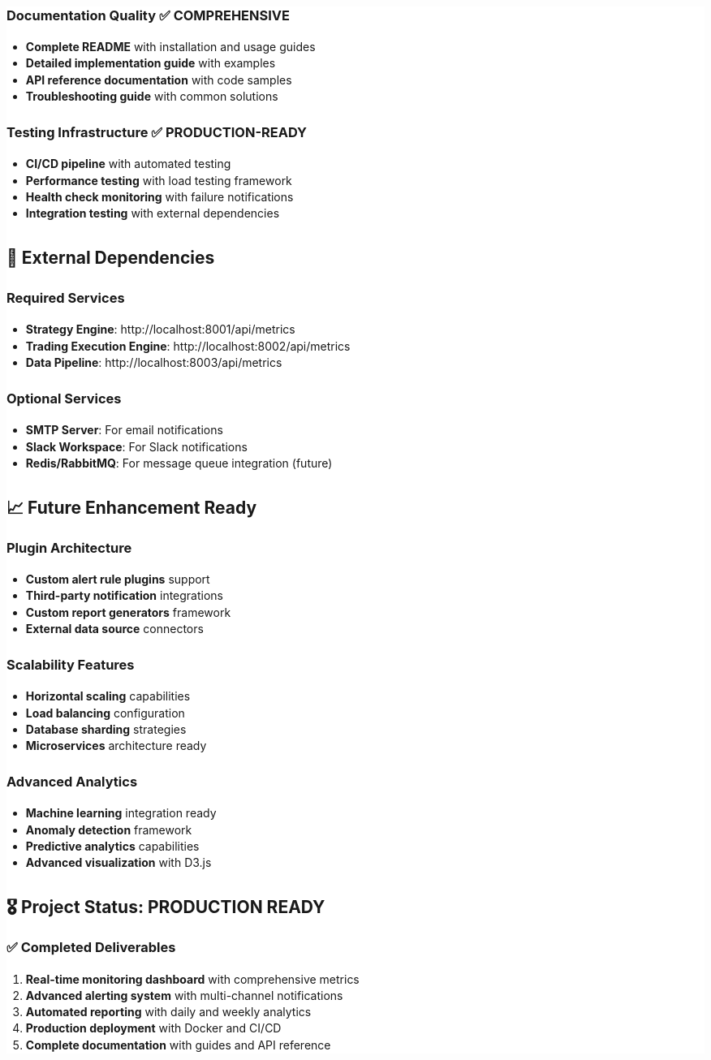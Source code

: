 ### Documentation Quality ✅ COMPREHENSIVE
- **Complete README** with installation and usage guides
- **Detailed implementation guide** with examples
- **API reference documentation** with code samples
- **Troubleshooting guide** with common solutions

### Testing Infrastructure ✅ PRODUCTION-READY
- **CI/CD pipeline** with automated testing
- **Performance testing** with load testing framework
- **Health check monitoring** with failure notifications
- **Integration testing** with external dependencies

## 🔗 External Dependencies

### Required Services
- **Strategy Engine**: http://localhost:8001/api/metrics
- **Trading Execution Engine**: http://localhost:8002/api/metrics
- **Data Pipeline**: http://localhost:8003/api/metrics

### Optional Services
- **SMTP Server**: For email notifications
- **Slack Workspace**: For Slack notifications
- **Redis/RabbitMQ**: For message queue integration (future)

## 📈 Future Enhancement Ready

### Plugin Architecture
- **Custom alert rule plugins** support
- **Third-party notification** integrations
- **Custom report generators** framework
- **External data source** connectors

### Scalability Features
- **Horizontal scaling** capabilities
- **Load balancing** configuration
- **Database sharding** strategies
- **Microservices** architecture ready

### Advanced Analytics
- **Machine learning** integration ready
- **Anomaly detection** framework
- **Predictive analytics** capabilities
- **Advanced visualization** with D3.js

## 🎖️ Project Status: **PRODUCTION READY**

### ✅ Completed Deliverables
1. **Real-time monitoring dashboard** with comprehensive metrics
2. **Advanced alerting system** with multi-channel notifications
3. **Automated reporting** with daily and weekly analytics
4. **Production deployment** with Docker and CI/CD
5. **Complete documentation** with guides and API reference
